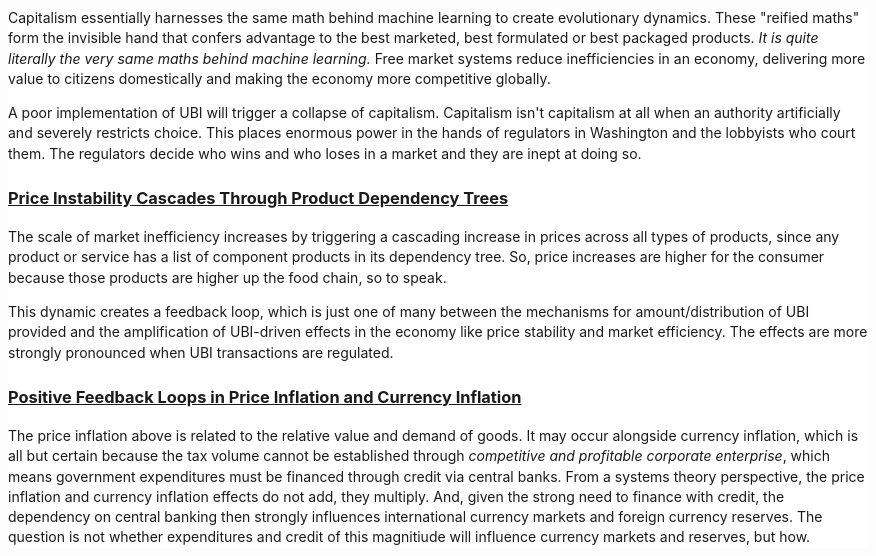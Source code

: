 Capitalism essentially harnesses the same math behind machine learning
to create evolutionary dynamics. These "reified maths" form the
invisible hand that confers advantage to the best marketed, best
formulated or best packaged products. *It is quite literally the very
same maths behind machine learning.* Free market systems reduce
inefficiencies in an economy, delivering more value to citizens
domestically and making the economy more competitive globally.

A poor implementation of UBI will trigger a collapse of capitalism.
Capitalism isn't capitalism at all when an authority artificially and
severely restricts choice. This places enormous power in the hands of
regulators in Washington and the lobbyists who court them. The
regulators decide who wins and who loses in a market and they are
inept at doing so.

<a name="price-instability-cascades-through-a-products" />

### [Price Instability Cascades Through Product Dependency Trees](#price-instability-cascades-through-product-dependency-trees)

The scale of market inefficiency increases by triggering a cascading
increase in prices across all types of products, since any product or
service has a list of component products in its dependency tree. So,
price increases are higher for the consumer because those products are
higher up the food chain, so to speak.

This dynamic creates a feedback loop, which is just one of many
between the mechanisms for amount/distribution of UBI provided and the
amplification of UBI-driven effects in the economy like price
stability and market efficiency. The effects are more strongly
pronounced when UBI transactions are regulated.

<a name="positive-feedback-loops-in-price-inflation-and-currency-inflation" />

### [Positive Feedback Loops in Price Inflation and Currency Inflation](#positive-feedback-loops-in-price-inflation-and-currency-inflation)

The price inflation above is related to the relative value and demand
of goods. It may occur alongside currency inflation, which is all but
certain because the tax volume cannot be established through
*competitive and profitable corporate enterprise*, which means
government expenditures must be financed through credit via central
banks. From a systems theory perspective, the price inflation and
currency inflation effects do not add, they multiply. And, given the
strong need to finance with credit, the dependency on central banking
then strongly influences international currency markets and foreign
currency reserves. The question is not whether expenditures and credit
of this magnitiude will influence currency markets and reserves, but
how.

<a name="oh-you-cited-a-potential-gdp-increase-gdp-is-good" />
